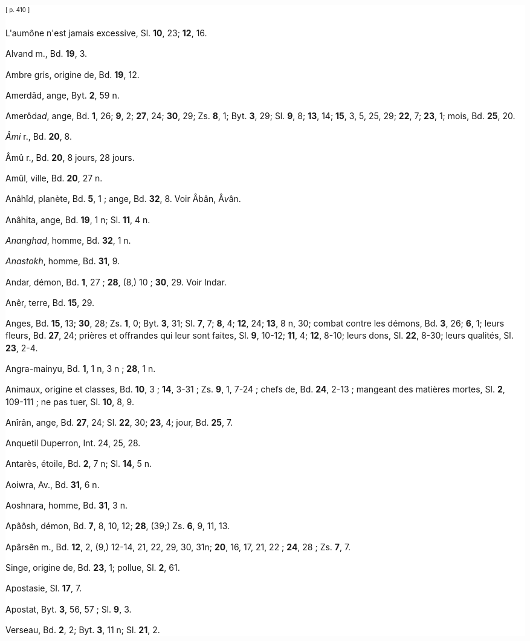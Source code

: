<span id="p410"><sup><small>[ p. 410 ]</small></sup></span>

L'aumône n'est jamais excessive, Sl. **10**, 23; **12**, 16.

Alvand m., Bd. **19**, 3.

Ambre gris, origine de, Bd. **19**, 12.

Amerdâd, ange, Byt. **2**, 59 n.

Amerôda<i>d</i>, ange, Bd. **1**, 26; **9**, 2; **27**, 24; **30**, 29; Zs. **8**, 1; Byt. **3**, 29; Sl. **9**, 8; **13**, 14; **15**, 3, 5, 25, 29; **22**, 7; **23**, 1; mois, Bd. **25**, 20.

_Âmi_ r., Bd. **20**, 8.

Âmû r., Bd. **20**, 8 jours, 28 jours.

Amûl, ville, Bd. **20**, 27 n.

Anâhî<i>d</i>, planète, Bd. **5**, 1 ; ange, Bd. **32**, 8. Voir Âbân, Â<i>v</i>ân.

Anâhita, ange, Bd. **19**, 1 n; Sl. **11**, 4 n.

_Anangha<i>d</i>_, homme, Bd. **32**, 1 n.

_Anastokh_, homme, Bd. **31**, 9.

Andar, démon, Bd. **1**, 27 ; **28**, (8,) 10 ; **30**, 29. Voir Indar.

Anêr, ​​terre, Bd. **15**, 29.

Anges, Bd. **15**, 13; **30**, 28; Zs. **1**, 0; Byt. **3**, 31; Sl. **7**, 7; **8**, 4; **12**, 24; **13**, 8 n, 30; combat contre les démons, Bd. **3**, 26; **6**, 1; leurs fleurs, Bd. **27**, 24; prières et offrandes qui leur sont faites, Sl. **9**, 10-12; **11**, 4; **12**, 8-10; leurs dons, Sl. **22**, 8-30; leurs qualités, Sl. **23**, 2-4.

Angra-mainyu, Bd. **1**, 1 n, 3 n ; **28**, 1 n.

Animaux, origine et classes, Bd. **10**, 3 ; **14**, 3-31 ; Zs. **9**, 1, 7-24 ; chefs de, Bd. **24**, 2-13 ; mangeant des matières mortes, Sl. **2**, 109-111 ; ne pas tuer, Sl. **10**, 8, 9.

Anîrân, ange, Bd. **27**, 24; Sl. **22**, 30; **23**, 4; jour, Bd. **25**, 7.

Anquetil Duperron, Int. 24, 25, 28.

Antarès, étoile, Bd. **2**, 7 n; Sl. **14**, 5 n.

Aoiwra, Av., Bd. **31**, 6 n.

Aoshnara, homme, Bd. **31**, 3 n.

Apâôsh, démon, Bd. **7**, 8, 10, 12; **28**, (39;) Zs. **6**, 9, 11, 13.

Apârsên m., Bd. **12**, 2, (9,) 12-14, 21, 22, 29, 30, 31n; **20**, 16, 17, 21, 22 ; **24**, 28 ; Zs. **7**, 7.

Singe, origine de, Bd. **23**, 1; pollue, Sl. **2**, 61.

Apostasie, Sl. **17**, 7.

Apostat, Byt. **3**, 56, 57 ; Sl. **9**, 3.

Verseau, Bd. **2**, 2; Byt. **3**, 11 n; Sl. **21**, 2.
